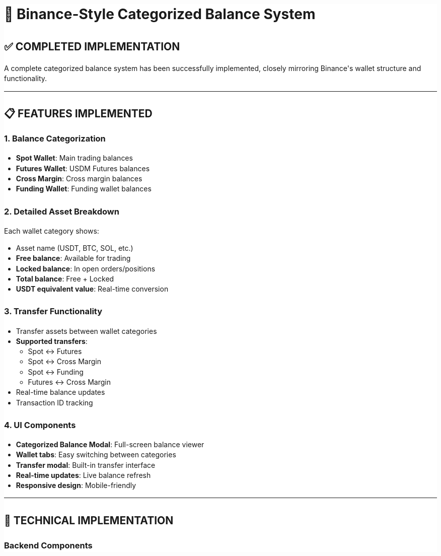 # 🏦 Binance-Style Categorized Balance System

## ✅ **COMPLETED IMPLEMENTATION**

A complete categorized balance system has been successfully implemented, closely mirroring Binance's wallet structure and functionality.

---

## 📋 **FEATURES IMPLEMENTED**

### 1. **Balance Categorization**
- **Spot Wallet**: Main trading balances
- **Futures Wallet**: USDM Futures balances  
- **Cross Margin**: Cross margin balances
- **Funding Wallet**: Funding wallet balances

### 2. **Detailed Asset Breakdown**
Each wallet category shows:
- Asset name (USDT, BTC, SOL, etc.)
- **Free balance**: Available for trading
- **Locked balance**: In open orders/positions
- **Total balance**: Free + Locked
- **USDT equivalent value**: Real-time conversion

### 3. **Transfer Functionality**
- Transfer assets between wallet categories
- **Supported transfers**:
  - Spot ↔ Futures
  - Spot ↔ Cross Margin  
  - Spot ↔ Funding
  - Futures ↔ Cross Margin
- Real-time balance updates
- Transaction ID tracking

### 4. **UI Components**
- **Categorized Balance Modal**: Full-screen balance viewer
- **Wallet tabs**: Easy switching between categories
- **Transfer modal**: Built-in transfer interface
- **Real-time updates**: Live balance refresh
- **Responsive design**: Mobile-friendly

---

## 🔧 **TECHNICAL IMPLEMENTATION**

### Backend Components
